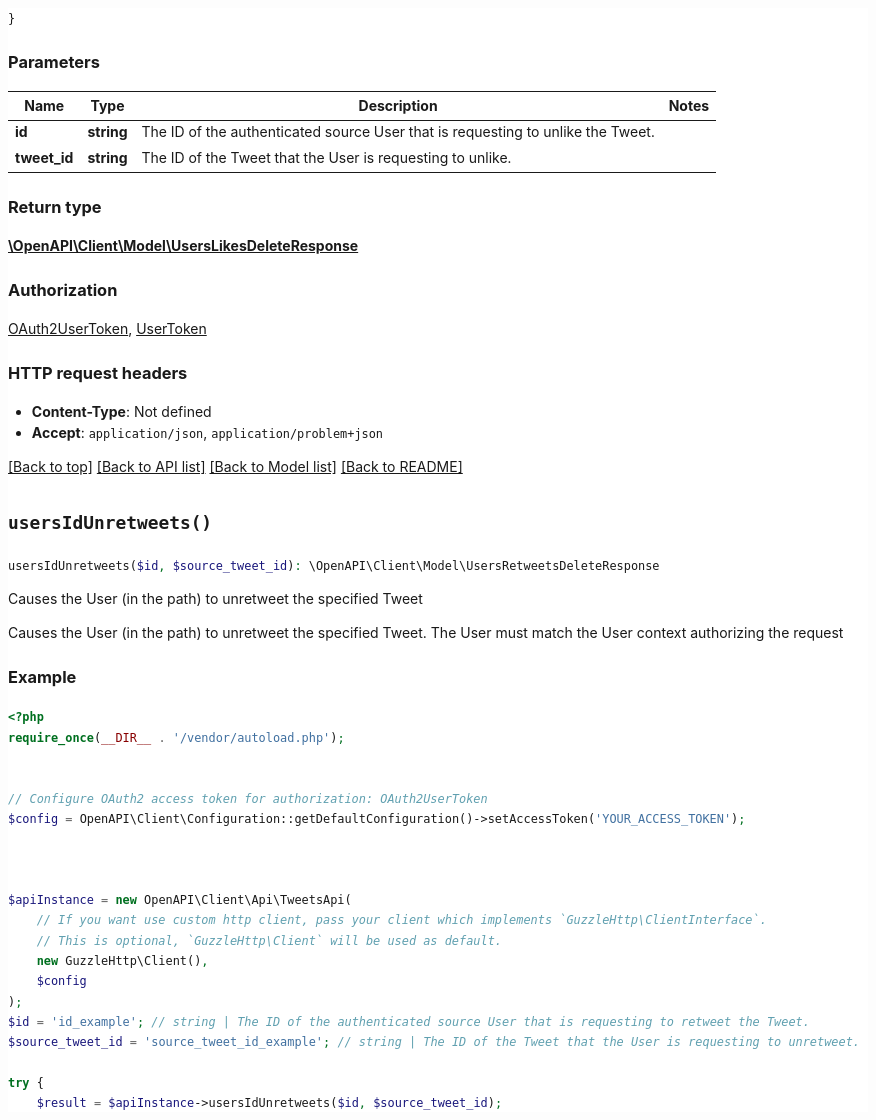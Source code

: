 ```php
}
```

### Parameters

Name | Type | Description  | Notes
------------- | ------------- | ------------- | -------------
 **id** | **string**| The ID of the authenticated source User that is requesting to unlike the Tweet. |
 **tweet_id** | **string**| The ID of the Tweet that the User is requesting to unlike. |

### Return type

[**\OpenAPI\Client\Model\UsersLikesDeleteResponse**](../Model/UsersLikesDeleteResponse.md)

### Authorization

[OAuth2UserToken](../../README.md#OAuth2UserToken), [UserToken](../../README.md#UserToken)

### HTTP request headers

- **Content-Type**: Not defined
- **Accept**: `application/json`, `application/problem+json`

[[Back to top]](#) [[Back to API list]](../../README.md#endpoints)
[[Back to Model list]](../../README.md#models)
[[Back to README]](../../README.md)

## `usersIdUnretweets()`

```php
usersIdUnretweets($id, $source_tweet_id): \OpenAPI\Client\Model\UsersRetweetsDeleteResponse
```

Causes the User (in the path) to unretweet the specified Tweet

Causes the User (in the path) to unretweet the specified Tweet. The User must match the User context authorizing the request

### Example

```php
<?php
require_once(__DIR__ . '/vendor/autoload.php');


// Configure OAuth2 access token for authorization: OAuth2UserToken
$config = OpenAPI\Client\Configuration::getDefaultConfiguration()->setAccessToken('YOUR_ACCESS_TOKEN');



$apiInstance = new OpenAPI\Client\Api\TweetsApi(
    // If you want use custom http client, pass your client which implements `GuzzleHttp\ClientInterface`.
    // This is optional, `GuzzleHttp\Client` will be used as default.
    new GuzzleHttp\Client(),
    $config
);
$id = 'id_example'; // string | The ID of the authenticated source User that is requesting to retweet the Tweet.
$source_tweet_id = 'source_tweet_id_example'; // string | The ID of the Tweet that the User is requesting to unretweet.

try {
    $result = $apiInstance->usersIdUnretweets($id, $source_tweet_id);
```